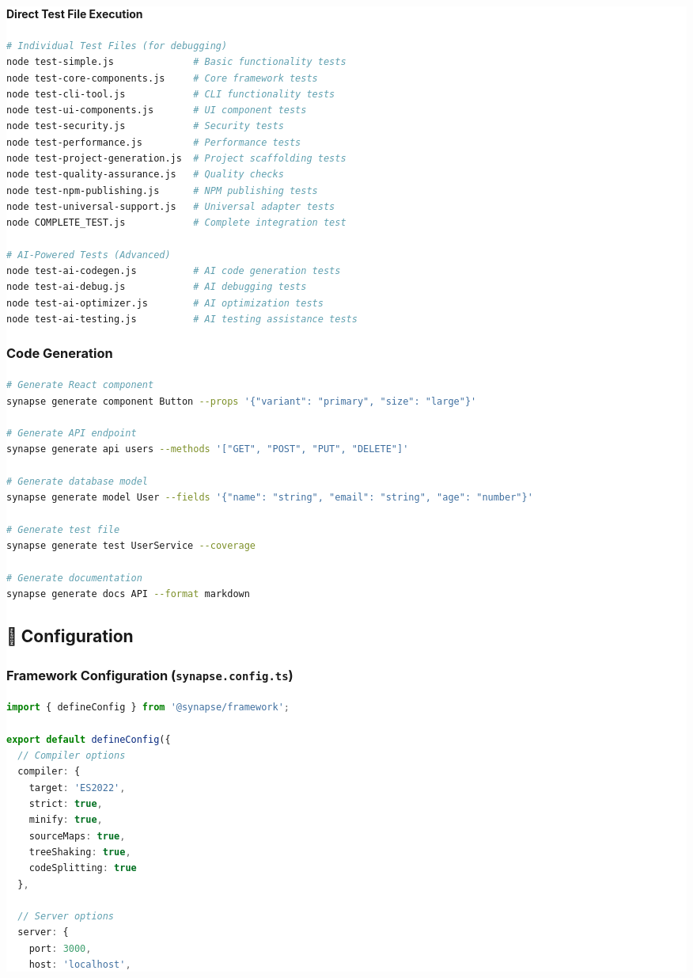 #### **Direct Test File Execution**

```bash
# Individual Test Files (for debugging)
node test-simple.js              # Basic functionality tests
node test-core-components.js     # Core framework tests
node test-cli-tool.js            # CLI functionality tests
node test-ui-components.js       # UI component tests
node test-security.js            # Security tests
node test-performance.js         # Performance tests
node test-project-generation.js  # Project scaffolding tests
node test-quality-assurance.js   # Quality checks
node test-npm-publishing.js      # NPM publishing tests
node test-universal-support.js   # Universal adapter tests
node COMPLETE_TEST.js            # Complete integration test

# AI-Powered Tests (Advanced)
node test-ai-codegen.js          # AI code generation tests
node test-ai-debug.js            # AI debugging tests
node test-ai-optimizer.js        # AI optimization tests
node test-ai-testing.js          # AI testing assistance tests
```

### Code Generation

```bash
# Generate React component
synapse generate component Button --props '{"variant": "primary", "size": "large"}'

# Generate API endpoint
synapse generate api users --methods '["GET", "POST", "PUT", "DELETE"]'

# Generate database model
synapse generate model User --fields '{"name": "string", "email": "string", "age": "number"}'

# Generate test file
synapse generate test UserService --coverage

# Generate documentation
synapse generate docs API --format markdown
```

## 🔧 Configuration

### Framework Configuration (`synapse.config.ts`)

```typescript
import { defineConfig } from '@synapse/framework';

export default defineConfig({
  // Compiler options
  compiler: {
    target: 'ES2022',
    strict: true,
    minify: true,
    sourceMaps: true,
    treeShaking: true,
    codeSplitting: true
  },

  // Server options
  server: {
    port: 3000,
    host: 'localhost',
```
